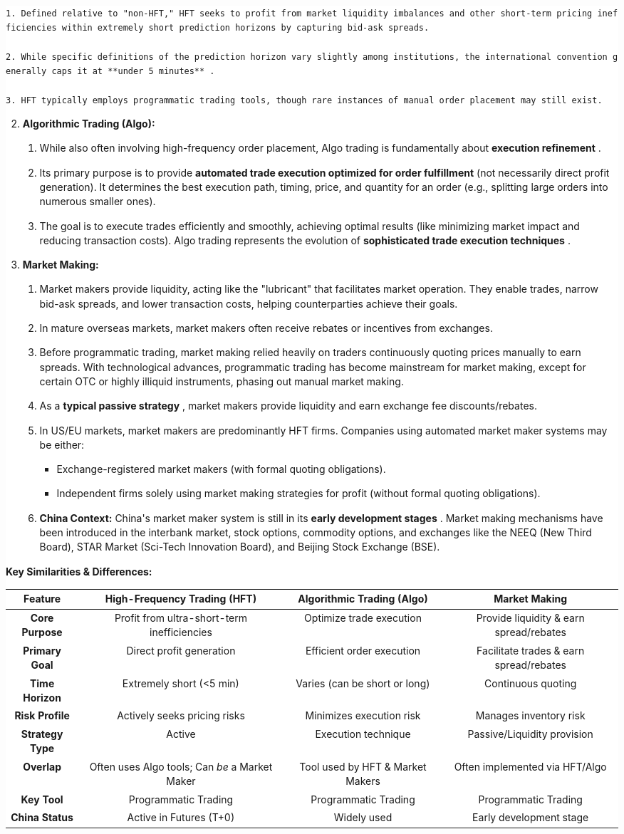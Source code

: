     1. Defined relative to "non-HFT," HFT seeks to profit from market liquidity imbalances and other short-term pricing inefficiencies within extremely short prediction horizons by capturing bid-ask spreads.
        
    2. While specific definitions of the prediction horizon vary slightly among institutions, the international convention generally caps it at **under 5 minutes** .
        
    3. HFT typically employs programmatic trading tools, though rare instances of manual order placement may still exist.
        
2. **Algorithmic Trading (Algo):**
    
    1. While also often involving high-frequency order placement, Algo trading is fundamentally about **execution refinement** .
        
    2. Its primary purpose is to provide **automated trade execution optimized for order fulfillment** (not necessarily direct profit generation). It determines the best execution path, timing, price, and quantity for an order (e.g., splitting large orders into numerous smaller ones).
        
    3. The goal is to execute trades efficiently and smoothly, achieving optimal results (like minimizing market impact and reducing transaction costs). Algo trading represents the evolution of **sophisticated trade execution techniques** .
        
3. **Market Making:**
    
    1. Market makers provide liquidity, acting like the "lubricant" that facilitates market operation. They enable trades, narrow bid-ask spreads, and lower transaction costs, helping counterparties achieve their goals.
        
    2. In mature overseas markets, market makers often receive rebates or incentives from exchanges.
        
    3. Before programmatic trading, market making relied heavily on traders continuously quoting prices manually to earn spreads. With technological advances, programmatic trading has become mainstream for market making, except for certain OTC or highly illiquid instruments, phasing out manual market making.
        
    4. As a **typical passive strategy** , market makers provide liquidity and earn exchange fee discounts/rebates.
        
    5. In US/EU markets, market makers are predominantly HFT firms. Companies using automated market maker systems may be either:
        
        - Exchange-registered market makers (with formal quoting obligations).
            
        - Independent firms solely using market making strategies for profit (without formal quoting obligations).
            
    6. **China Context:** China's market maker system is still in its **early development stages** . Market making mechanisms have been introduced in the interbank market, stock options, commodity options, and exchanges like the NEEQ (New Third Board), STAR Market (Sci-Tech Innovation Board), and Beijing Stock Exchange (BSE).
        

**Key Similarities & Differences:**

| Feature           | High-Frequency Trading (HFT)                   | Algorithmic Trading (Algo)       | Market Making                           |
| :---: | :---: | :---: | :---: |
| **Core Purpose**  | Profit from ultra-short-term inefficiencies    | Optimize trade execution         | Provide liquidity & earn spread/rebates |
| **Primary Goal**  | Direct profit generation                       | Efficient order execution        | Facilitate trades & earn spread/rebates |
| **Time Horizon**  | Extremely short (<5 min)                       | Varies (can be short or long)    | Continuous quoting                      |
| **Risk Profile**  | Actively seeks pricing risks                   | Minimizes execution risk         | Manages inventory risk                  |
| **Strategy Type** | Active                                         | Execution technique              | Passive/Liquidity provision             |
| **Overlap**       | Often uses Algo tools; Can _be_ a Market Maker | Tool used by HFT & Market Makers | Often implemented via HFT/Algo          |
| **Key Tool**      | Programmatic Trading                           | Programmatic Trading             | Programmatic Trading                    |
| **China Status**  | Active in Futures (T+0)                        | Widely used                      | Early development stage                 |
